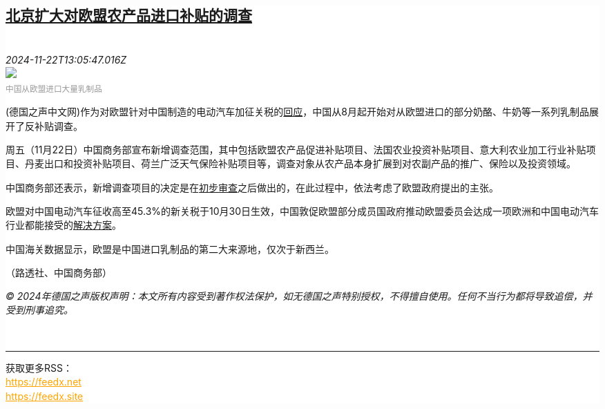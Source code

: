 
[北京扩大对欧盟农产品进口补贴的调查](https://www.dw.com/zh/%E5%8C%97%E4%BA%AC%E6%89%A9%E5%A4%A7%E5%AF%B9%E6%AC%A7%E7%9B%9F%E5%86%9C%E4%BA%A7%E5%93%81%E8%BF%9B%E5%8F%A3%E8%A1%A5%E8%B4%B4%E7%9A%84%E8%B0%83%E6%9F%A5/a-70859628)
------

<div><i><br>2024-11-22T13:05:47.016Z</i></div><img src="https://images.weserv.nl/?url=static.dw.com/image/69550390_303.jpg" width="100%"><div><small style="color: #999;">中国从欧盟进口大量乳制品</small></div><p>(德国之声中文网)作为对欧盟针对中国制造的电动汽车加征关税的<a href="https://api.dw.com/api/detail/article/69349950" rel="ArticleRef">回应</a>，中国从8月起开始对从欧盟进口的部分奶酪、牛奶等一系列乳制品展开了反补贴调查。</p><p>周五（11月22日）中国商务部宣布新增调查范围，其中包括欧盟农产品促进补贴项目、法国农业投资补贴项目、意大利农业加工行业补贴项目、丹麦出口和投资补贴项目、荷兰广泛天气保险补贴项目等，调查对象从农产品本身扩展到对农副产品的推广、保险以及投资领域。</p><p>中国商务部还表示，新增调查项目的决定是在<a href="https://api.dw.com/api/detail/article/70008302" rel="ArticleRef">初步审查</a>之后做出的，在此过程中，依法考虑了欧盟政府提出的主张。</p><p>欧盟对中国<span data-id="41781394" data-type="AUTO_TOPIC" title="Automatische Themenseite">电动汽车</span>征收高至45.3%的新关税于10月30日生效，中国敦促欧盟部分成员国政府推动欧盟委员会达成一项欧洲和中国电动汽车行业都能接受的<a href="https://api.dw.com/api/detail/article/69349581" rel="ArticleRef">解决方案</a>。</p><p>中国海关数据显示，欧盟是中国进口乳制品的第二大来源地，仅次于新西兰。</p><p>（路透社、中国商务部）</p><p><em>© 2024年德国之声版权声明：本文所有内容受到著作权法保护，如无德国之声特别授权，不得擅自使用。任何不当行为都将导致追偿，并受到刑事追究。</em></p><br><hr><div>获取更多RSS：<br><a href="https://feedx.net" style="color:orange" target="_blank">https://feedx.net</a> <br><a href="https://feedx.site" style="color:orange" target="_blank">https://feedx.site</a><br></div>
